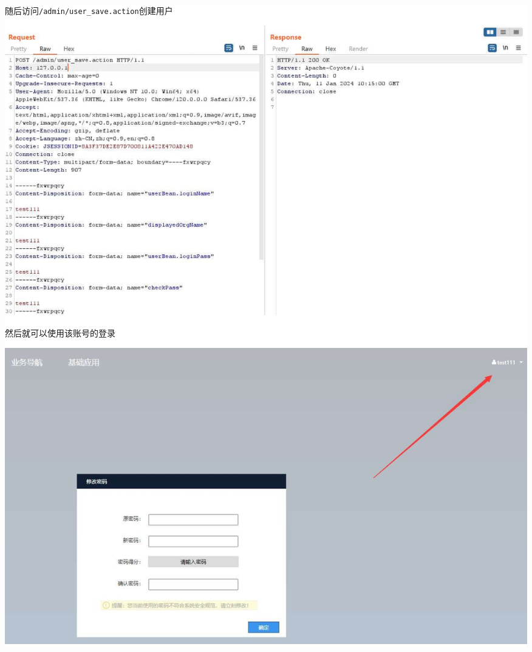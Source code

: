 随后访问`/admin/user_save.action`创建用户

![image-20240111183622621](assets/1708924718-e1418ef359df4579178177b6efbc78b5.jpg)

然后就可以使用该账号的登录

![image-20240111183734191](assets/1708924718-63a6ab9042dce0f22c18dcfb70090b16.jpg)
